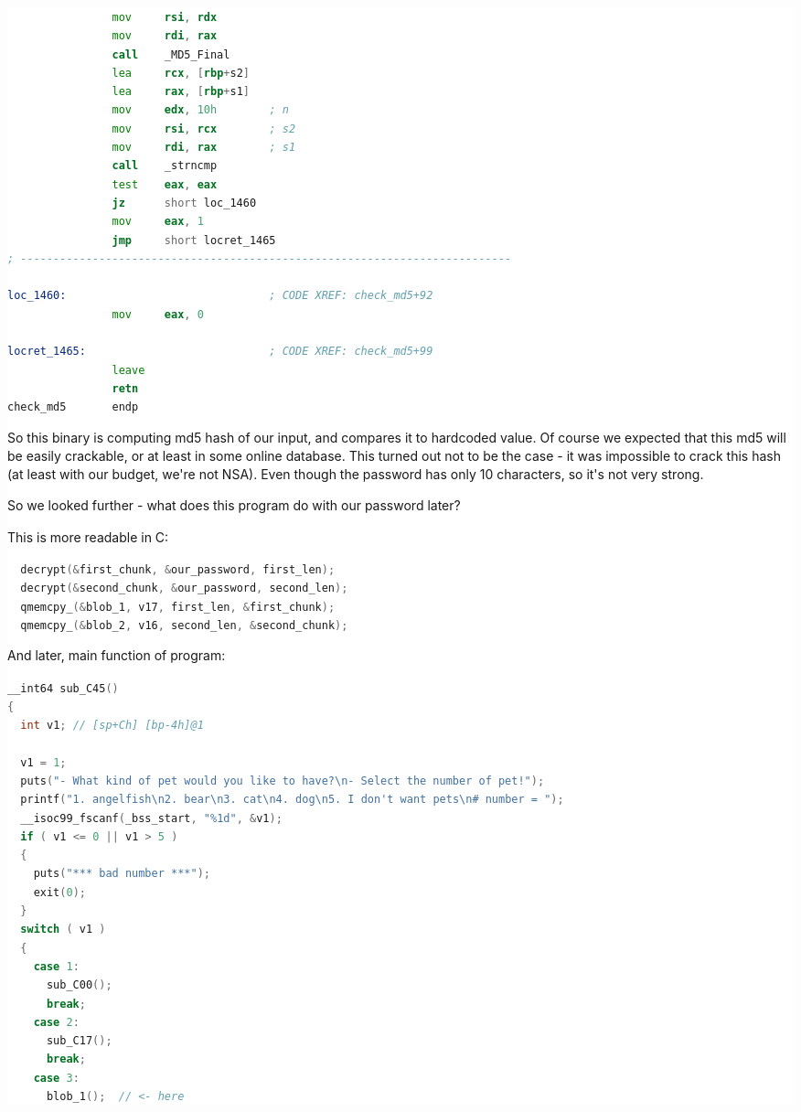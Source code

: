 ```asm
                mov     rsi, rdx
                mov     rdi, rax
                call    _MD5_Final
                lea     rcx, [rbp+s2]
                lea     rax, [rbp+s1]
                mov     edx, 10h        ; n
                mov     rsi, rcx        ; s2
                mov     rdi, rax        ; s1
                call    _strncmp
                test    eax, eax
                jz      short loc_1460
                mov     eax, 1
                jmp     short locret_1465
; ---------------------------------------------------------------------------

loc_1460:                               ; CODE XREF: check_md5+92
                mov     eax, 0

locret_1465:                            ; CODE XREF: check_md5+99
                leave
                retn
check_md5       endp
```

So this binary is computing md5 hash of our input, and compares it to hardcoded value. Of course we expected that this md5 will be easily crackable, or at least in some online database.
This turned out not to be the case - it was impossible to crack this hash (at least with our budget, we're not NSA). Even though the password has only 10 characters, so it's not very strong.

So we looked further - what does this program do with our password later?

This is more readable in C:

```c
  decrypt(&first_chunk, &our_password, first_len);
  decrypt(&second_chunk, &our_password, second_len);
  qmemcpy_(&blob_1, v17, first_len, &first_chunk);
  qmemcpy_(&blob_2, v16, second_len, &second_chunk);
```

And later, main function of program:

```c
__int64 sub_C45()
{
  int v1; // [sp+Ch] [bp-4h]@1

  v1 = 1;
  puts("- What kind of pet would you like to have?\n- Select the number of pet!");
  printf("1. angelfish\n2. bear\n3. cat\n4. dog\n5. I don't want pets\n# number = ");
  __isoc99_fscanf(_bss_start, "%1d", &v1);
  if ( v1 <= 0 || v1 > 5 )
  {
    puts("*** bad number ***");
    exit(0);
  }
  switch ( v1 )
  {
    case 1:
      sub_C00();
      break;
    case 2:
      sub_C17();
      break;
    case 3:
      blob_1();  // <- here
```